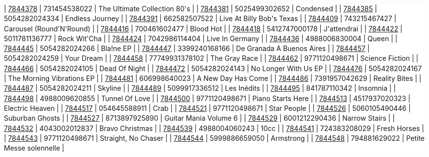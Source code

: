 | [7844378](https://www.discogs.com/release/7844378) | 731454538022 | The Ultimate Collection 80's |
| [7844381](https://www.discogs.com/release/7844381) | 5025499302652 | Condensed |
| [7844385](https://www.discogs.com/release/7844385) | 5054282024334 | Endless Journey |
| [7844391](https://www.discogs.com/release/7844391) | 662582507522 | Live At Billy Bob's Texas |
| [7844409](https://www.discogs.com/release/7844409) | 743215467427 | Carousel (Round'N'Round) |
| [7844416](https://www.discogs.com/release/7844416) | 700461602477 | Blood Hot |
| [7844418](https://www.discogs.com/release/7844418) | 5412747000178 | J'attendrai |
| [7844422](https://www.discogs.com/release/7844422) | 5011781136777 | Rock Wit'Cha |
| [7844424](https://www.discogs.com/release/7844424) | 7042986114404 | Live In Germany |
| [7844436](https://www.discogs.com/release/7844436) | 4988006830004 | Queen |
| [7844445](https://www.discogs.com/release/7844445) | 5054282024266 | Bla!ne EP |
| [7844447](https://www.discogs.com/release/7844447) | 3399240168166 | De Granada A Buenos Aires |
| [7844457](https://www.discogs.com/release/7844457) | 5054282024259 | Your Dream |
| [7844458](https://www.discogs.com/release/7844458) | 77749931378102 | The Gray Race |
| [7844462](https://www.discogs.com/release/7844462) | 9771120498671 | Science Fiction |
| [7844466](https://www.discogs.com/release/7844466) | 5054282024105 | Dead Of Night |
| [7844472](https://www.discogs.com/release/7844472) | 5054282024143 | No Longer With Us EP |
| [7844476](https://www.discogs.com/release/7844476) | 5054282024167 | The Morning Vibrations EP |
| [7844481](https://www.discogs.com/release/7844481) | 606998640023 | A New Day Has Come |
| [7844486](https://www.discogs.com/release/7844486) | 7391957042629 | Reality Bites |
| [7844487](https://www.discogs.com/release/7844487) | 5054282024211 | Skyline |
| [7844489](https://www.discogs.com/release/7844489) | 5099917336512 | Les Inédits |
| [7844495](https://www.discogs.com/release/7844495) | 841787110342 | Insomnia |
| [7844498](https://www.discogs.com/release/7844498) | 4988009620855 | Tunnel Of Love |
| [7844500](https://www.discogs.com/release/7844500) | 9771120498671 | Piano Starts Here |
| [7844513](https://www.discogs.com/release/7844513) | 4517937020323 | Electric Heaven |
| [7844517](https://www.discogs.com/release/7844517) | 054645588911 | Crab |
| [7844521](https://www.discogs.com/release/7844521) | 9771120498671 | Star People |
| [7844526](https://www.discogs.com/release/7844526) | 5060105490446 | Suburban Ghosts |
| [7844527](https://www.discogs.com/release/7844527) | 8713897925890 | Guitar Mania Volume 6 |
| [7844529](https://www.discogs.com/release/7844529) | 6001212290436 | Narrow Stairs |
| [7844532](https://www.discogs.com/release/7844532) | 4043002012837 | Bravo Christmas |
| [7844539](https://www.discogs.com/release/7844539) | 4988004060243 | 10cc |
| [7844541](https://www.discogs.com/release/7844541) | 724383208029 | Fresh Horses |
| [7844543](https://www.discogs.com/release/7844543) | 9771120498671 | Straight, No Chaser |
| [7844544](https://www.discogs.com/release/7844544) | 5999886659050 | Armstrong |
| [7844548](https://www.discogs.com/release/7844548) | 794881629022 | Petite Messe solennelle |
